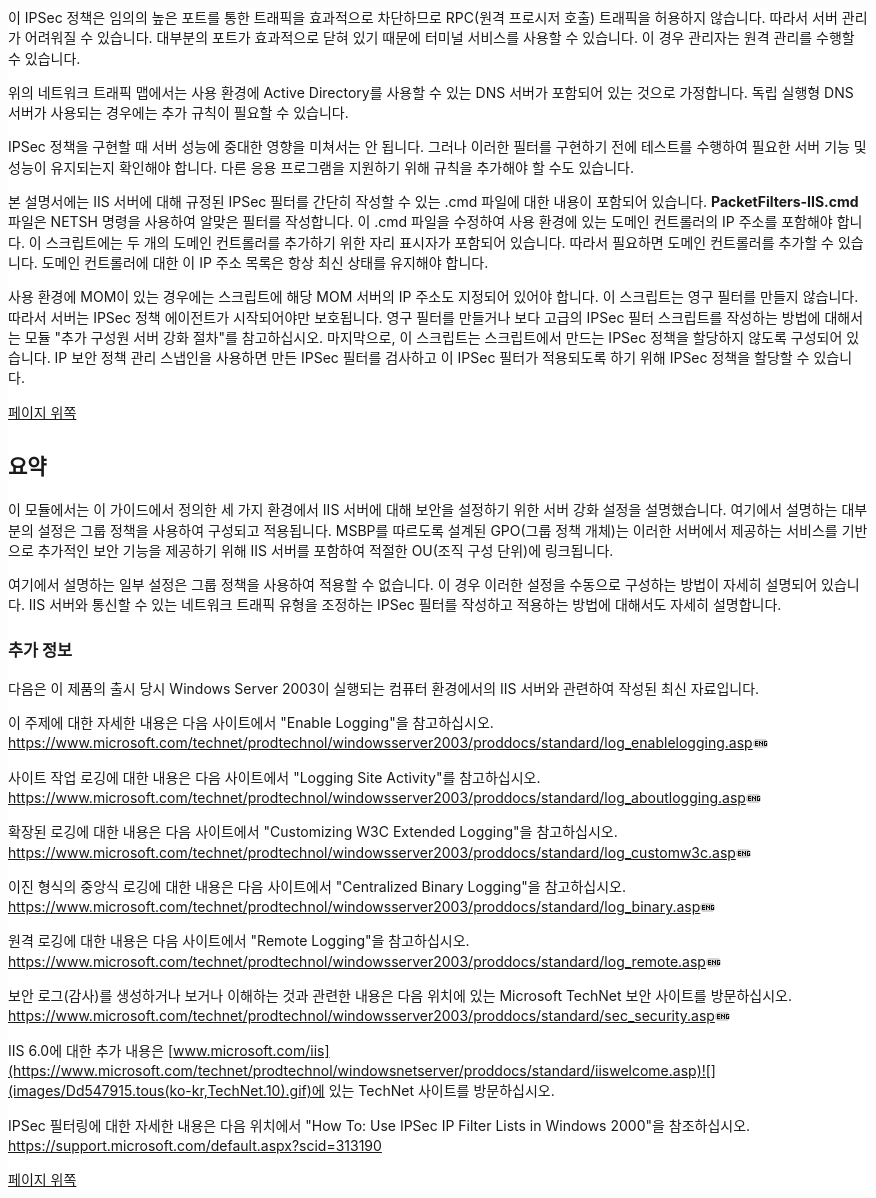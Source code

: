 이 IPSec 정책은 임의의 높은 포트를 통한 트래픽을 효과적으로 차단하므로 RPC(원격 프로시저 호출) 트래픽을 허용하지 않습니다. 따라서 서버 관리가 어려워질 수 있습니다. 대부분의 포트가 효과적으로 닫혀 있기 때문에 터미널 서비스를 사용할 수 있습니다. 이 경우 관리자는 원격 관리를 수행할 수 있습니다.
  
위의 네트워크 트래픽 맵에서는 사용 환경에 Active Directory를 사용할 수 있는 DNS 서버가 포함되어 있는 것으로 가정합니다. 독립 실행형 DNS 서버가 사용되는 경우에는 추가 규칙이 필요할 수 있습니다.
  
IPSec 정책을 구현할 때 서버 성능에 중대한 영향을 미쳐서는 안 됩니다. 그러나 이러한 필터를 구현하기 전에 테스트를 수행하여 필요한 서버 기능 및 성능이 유지되는지 확인해야 합니다. 다른 응용 프로그램을 지원하기 위해 규칙을 추가해야 할 수도 있습니다.
  
본 설명서에는 IIS 서버에 대해 규정된 IPSec 필터를 간단히 작성할 수 있는 .cmd 파일에 대한 내용이 포함되어 있습니다. **PacketFilters-IIS.cmd** 파일은 NETSH 명령을 사용하여 알맞은 필터를 작성합니다. 이 .cmd 파일을 수정하여 사용 환경에 있는 도메인 컨트롤러의 IP 주소를 포함해야 합니다. 이 스크립트에는 두 개의 도메인 컨트롤러를 추가하기 위한 자리 표시자가 포함되어 있습니다. 따라서 필요하면 도메인 컨트롤러를 추가할 수 있습니다. 도메인 컨트롤러에 대한 이 IP 주소 목록은 항상 최신 상태를 유지해야 합니다.
  
사용 환경에 MOM이 있는 경우에는 스크립트에 해당 MOM 서버의 IP 주소도 지정되어 있어야 합니다. 이 스크립트는 영구 필터를 만들지 않습니다. 따라서 서버는 IPSec 정책 에이전트가 시작되어야만 보호됩니다. 영구 필터를 만들거나 보다 고급의 IPSec 필터 스크립트를 작성하는 방법에 대해서는 모듈 "추가 구성원 서버 강화 절차"를 참고하십시오. 마지막으로, 이 스크립트는 스크립트에서 만드는 IPSec 정책을 할당하지 않도록 구성되어 있습니다. IP 보안 정책 관리 스냅인을 사용하면 만든 IPSec 필터를 검사하고 이 IPSec 필터가 적용되도록 하기 위해 IPSec 정책을 할당할 수 있습니다.
  
[](#mainsection)[페이지 위쪽](#mainsection)
  
요약  
----
  
이 모듈에서는 이 가이드에서 정의한 세 가지 환경에서 IIS 서버에 대해 보안을 설정하기 위한 서버 강화 설정을 설명했습니다. 여기에서 설명하는 대부분의 설정은 그룹 정책을 사용하여 구성되고 적용됩니다. MSBP를 따르도록 설계된 GPO(그룹 정책 개체)는 이러한 서버에서 제공하는 서비스를 기반으로 추가적인 보안 기능을 제공하기 위해 IIS 서버를 포함하여 적절한 OU(조직 구성 단위)에 링크됩니다.
  
여기에서 설명하는 일부 설정은 그룹 정책을 사용하여 적용할 수 없습니다. 이 경우 이러한 설정을 수동으로 구성하는 방법이 자세히 설명되어 있습니다. IIS 서버와 통신할 수 있는 네트워크 트래픽 유형을 조정하는 IPSec 필터를 작성하고 적용하는 방법에 대해서도 자세히 설명합니다.
  
### 추가 정보
  
다음은 이 제품의 출시 당시 Windows Server 2003이 실행되는 컴퓨터 환경에서의 IIS 서버와 관련하여 작성된 최신 자료입니다.
  
이 주제에 대한 자세한 내용은 다음 사이트에서 "Enable Logging"을 참고하십시오. <https://www.microsoft.com/technet/prodtechnol/windowsserver2003/proddocs/standard/log_enablelogging.asp>![](images/Dd547915.tous(ko-kr,TechNet.10).gif)
  
사이트 작업 로깅에 대한 내용은 다음 사이트에서 "Logging Site Activity"를 참고하십시오. <https://www.microsoft.com/technet/prodtechnol/windowsserver2003/proddocs/standard/log_aboutlogging.asp>![](images/Dd547915.tous(ko-kr,TechNet.10).gif)
  
확장된 로깅에 대한 내용은 다음 사이트에서 "Customizing W3C Extended Logging"을 참고하십시오. <https://www.microsoft.com/technet/prodtechnol/windowsserver2003/proddocs/standard/log_customw3c.asp>![](images/Dd547915.tous(ko-kr,TechNet.10).gif)
  
이진 형식의 중앙식 로깅에 대한 내용은 다음 사이트에서 "Centralized Binary Logging"을 참고하십시오. <https://www.microsoft.com/technet/prodtechnol/windowsserver2003/proddocs/standard/log_binary.asp>![](images/Dd547915.tous(ko-kr,TechNet.10).gif)
  
원격 로깅에 대한 내용은 다음 사이트에서 "Remote Logging"을 참고하십시오. <https://www.microsoft.com/technet/prodtechnol/windowsserver2003/proddocs/standard/log_remote.asp>![](images/Dd547915.tous(ko-kr,TechNet.10).gif)
  
보안 로그(감사)를 생성하거나 보거나 이해하는 것과 관련한 내용은 다음 위치에 있는 Microsoft TechNet 보안 사이트를 방문하십시오. <https://www.microsoft.com/technet/prodtechnol/windowsserver2003/proddocs/standard/sec_security.asp>![](images/Dd547915.tous(ko-kr,TechNet.10).gif)
  
IIS 6.0에 대한 추가 내용은 [www.microsoft.com/iis](https://www.microsoft.com/technet/prodtechnol/windowsnetserver/proddocs/standard/iiswelcome.asp)![](images/Dd547915.tous(ko-kr,TechNet.10).gif)에 있는 TechNet 사이트를 방문하십시오.
  
IPSec 필터링에 대한 자세한 내용은 다음 위치에서 "How To: Use IPSec IP Filter Lists in Windows 2000"을 참조하십시오. <https://support.microsoft.com/default.aspx?scid=313190>
  
[](#mainsection)[페이지 위쪽](#mainsection)
